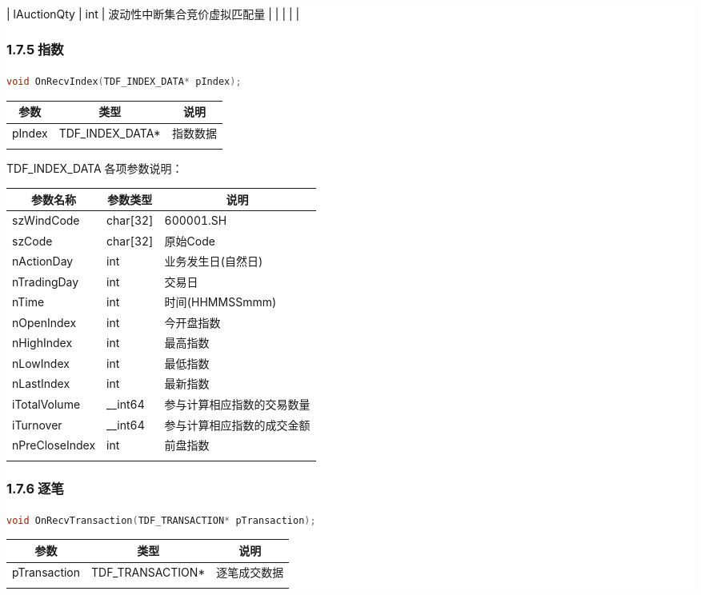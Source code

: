 | lAuctionQty      | int             | 波动性中断集合竞价虚拟匹配量 |
|                  |                 |                |

### 1.7.5 指数

```c++
void OnRecvIndex(TDF_INDEX_DATA* pIndex);
```

| 参数     | 类型              | 说明   |
| ------ | --------------- | ---- |
| pIndex | TDF_INDEX_DATA* | 指数数据 |
|        |                 |      |

TDF_INDEX_DATA 各项参数说明：

| 参数名称           | 参数类型     | 说明            |
| -------------- | -------- | ------------- |
| szWindCode     | char[32] | 600001.SH     |
| szCode         | char[32] | 原始Code        |
| nActionDay     | int      | 业务发生日(自然日)    |
| nTradingDay    | int      | 交易日           |
| nTime          | int      | 时间(HHMMSSmmm) |
| nOpenIndex     | int      | 今开盘指数         |
| nHighIndex     | int      | 最高指数          |
| nLowIndex      | int      | 最低指数          |
| nLastIndex     | int      | 最新指数          |
| iTotalVolume   | __int64  | 参与计算相应指数的交易数量 |
| iTurnover      | __int64  | 参与计算相应指数的成交金额 |
| nPreCloseIndex | int      | 前盘指数          |
|                |          |               |

### 1.7.6 逐笔

```c++
void OnRecvTransaction(TDF_TRANSACTION* pTransaction);
```

| 参数           | 类型               | 说明     |
| ------------ | ---------------- | ------ |
| pTransaction | TDF_TRANSACTION* | 逐笔成交数据 |
|              |                  |        |
